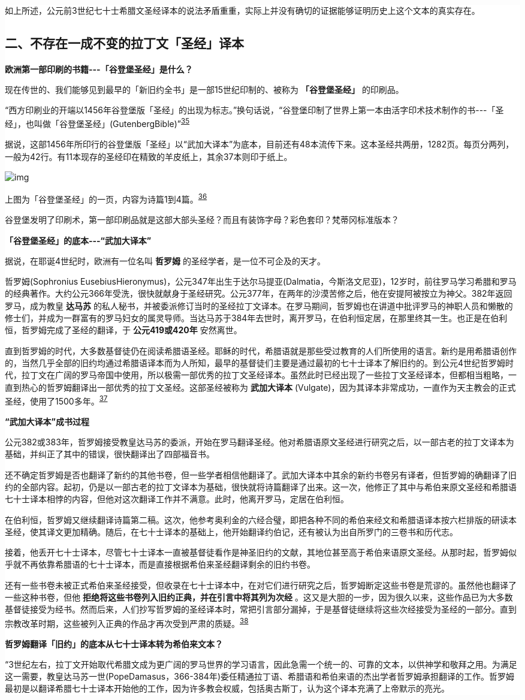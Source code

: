 如上所述，公元前3世纪七十士希腊文圣经译本的说法矛盾重重，实际上并没有确切的证据能够证明历史上这个文本的真实存在。


## 二、不存在一成不变的拉丁文「圣经」译本

**欧洲第一部印刷的书籍-﻿-﻿-「谷登堡圣经」是什么？**

现在传世的、我们能够见到最早的「新旧约全书」是一部15世纪印制的、被称为 **「谷登堡圣经」** 的印刷品。

“西方印刷业的开端以1456年谷登堡版「圣经」的出现为标志。”换句话说，“谷登堡印制了世界上第一本由活字印术技术制作的书-﻿-﻿-「圣经」，也叫做「谷登堡圣经」(GutenbergBible)”<sup><a id="fnr.35" class="footref" href="#fn.35" role="doc-backlink">35</a></sup>

据说，这部1456年所印行的谷登堡版「圣经」以“武加大译本”为底本，目前还有48本流传下来。这本圣经共两册，1282页。每页分两列，一般为42行。有11本现存的圣经印在精致的羊皮纸上，其余37本则印于纸上。

<div class="img-caption">

![img](./img/6-1.jpeg)

上图为「谷登堡圣经」的一页，内容为诗篇1到4篇。<sup><a id="fnr.36" class="footref" href="#fn.36" role="doc-backlink">36</a></sup>

</div>

谷登堡发明了印刷术，第一部印刷品就是这部大部头圣经？而且有装饰字母？彩色套印？梵蒂冈标准版本？

**「谷登堡圣经」的底本-﻿-﻿-“武加大译本”**

据说，在耶诞4世纪时，欧洲有一位名叫 **哲罗姆** 的圣经学者，是一位不可企及的天才。

哲罗姆(Sophronius EusebiusHieronymus)，公元347年出生于达尔马提亚(Dalmatia，今斯洛文尼亚)，12岁时，前往罗马学习希腊和罗马的经典著作。大约公元366年受洗，很快就献身于圣经研究。公元377年，在两年的沙漠苦修之后，他在安提阿被按立为神父。382年返回罗马，成为教皇 **达马苏** 的私人秘书，并被委派修订当时的圣经拉丁文译本。在罗马期间，哲罗姆也在讲道中批评罗马的神职人员和懒散的修士们，并成为一群富有的罗马妇女的属灵导师。当达马苏于384年去世时，离开罗马，在伯利恒定居，在那里终其一生。也正是在伯利恒，哲罗姆完成了圣经的翻译，于 **公元419或420年** 安然离世。

直到哲罗姆的时代，大多数基督徒仍在阅读希腊语圣经。耶稣的时代，希腊语就是那些受过教育的人们所使用的语言。新约是用希腊语创作的，当然几乎全部的旧约均通过希腊语译本而为人所知，最早的基督徒们主要是通过最初的七十士译本了解旧约的。到公元4世纪哲罗姆时代，拉丁文在广阔的罗马帝国中使用，所以极需一部优秀的拉丁文圣经译本。虽然此时已经出现了一些拉丁文圣经译本，但都相当粗略，一直到热心的哲罗姆翻译出一部优秀的拉丁文圣经。这部圣经被称为 **武加大译本** (Vulgate)，因为其译本非常成功，一直作为天主教会的正式圣经，使用了1500多年。<sup><a id="fnr.37" class="footref" href="#fn.37" role="doc-backlink">37</a></sup>

**“武加大译本”成书过程**

公元382或383年，哲罗姆接受教皇达马苏的委派，开始在罗马翻译圣经。他对希腊语原文圣经进行研究之后，以一部古老的拉丁文译本为基础，并纠正了其中的错误，很快翻译出了四部福音书。

还不确定哲罗姆是否也翻译了新约的其他书卷，但一些学者相信他翻译了。武加大译本中其余的新约书卷另有译者，但哲罗姆的确翻译了旧约的全部内容。起初，仍是以一部古老的拉丁文译本为基础，很快就将诗篇翻译了出来。这一次，他修正了其中与希伯来原文圣经和希腊语七十士译本相悖的内容，但他对这次翻译工作并不满意。此时，他离开罗马，定居在伯利恒。

在伯利恒，哲罗姆又继续翻译诗篇第二稿。这次，他参考奥利金的六经合璧，即把各种不同的希伯来经文和希腊语译本按六栏排版的研读本圣经，使其译文更加精确。随后，在七十士译本的基础上，他开始翻译约伯记，还有被认为出自所罗门的三卷书和历代志。

接着，他丢开七十士译本，尽管七十士译本一直被基督徒看作是神圣旧约的文献，其地位甚至高于希伯来语原文圣经。从那时起，哲罗姆似乎就不再依靠希腊语的七十士译本，而是直接根据希伯来圣经翻译剩余的旧约书卷。

还有一些书卷未被正式希伯来圣经接受，但收录在七十士译本中，在对它们进行研究之后，哲罗姆断定这些书卷是荒谬的。虽然他也翻译了一些这种书卷，但他 **拒绝将这些书卷列入旧约正典，并在引言中将其列为次经** 。这又是大胆的一步，因为很久以来，这些作品已为大多数基督徒接受为经书。然而后来，人们抄写哲罗姆的圣经译本时，常把引言部分漏掉，于是基督徒继续将这些次经接受为圣经的一部分。直到宗教改革时期，这些被列入正典的作品才再次受到严肃的质疑。<sup><a id="fnr.38" class="footref" href="#fn.38" role="doc-backlink">38</a></sup>

**哲罗姆翻译「旧约」的底本从七十士译本转为希伯来文本？**

“3世纪左右，拉丁文开始取代希腊文成为更广阔的罗马世界的学习语言，因此急需一个统一的、可靠的文本，以供神学和敬拜之用。为满足这一需要，教皇达马苏一世(PopeDamasus，366-384年)委任精通拉丁语、希腊语和希伯来语的杰出学者哲罗姆承担翻译的工作。哲罗姆最初是以翻译希腊七十士译本开始他的工作，因为许多教会权威，包括奥古斯丁，认为这个译本充满了上帝默示的亮光。
